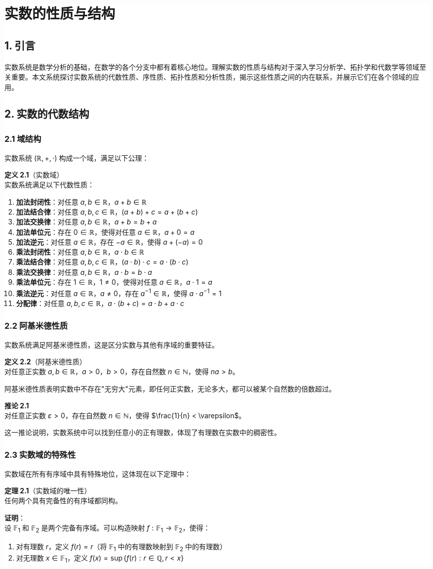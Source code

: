 # 实数的性质与结构

## 1. 引言

实数系统是数学分析的基础，在数学的各个分支中都有着核心地位。理解实数的性质与结构对于深入学习分析学、拓扑学和代数学等领域至关重要。本文系统探讨实数系统的代数性质、序性质、拓扑性质和分析性质，揭示这些性质之间的内在联系，并展示它们在各个领域的应用。

## 2. 实数的代数结构

### 2.1 域结构

实数系统 $(\mathbb{R}, +, \cdot)$ 构成一个域，满足以下公理：

**定义 2.1**（实数域）  
实数系统满足以下代数性质：

1. **加法封闭性**：对任意 $a, b \in \mathbb{R}$，$a + b \in \mathbb{R}$
2. **加法结合律**：对任意 $a, b, c \in \mathbb{R}$，$(a + b) + c = a + (b + c)$
3. **加法交换律**：对任意 $a, b \in \mathbb{R}$，$a + b = b + a$
4. **加法单位元**：存在 $0 \in \mathbb{R}$，使得对任意 $a \in \mathbb{R}$，$a + 0 = a$
5. **加法逆元**：对任意 $a \in \mathbb{R}$，存在 $-a \in \mathbb{R}$，使得 $a + (-a) = 0$
6. **乘法封闭性**：对任意 $a, b \in \mathbb{R}$，$a \cdot b \in \mathbb{R}$
7. **乘法结合律**：对任意 $a, b, c \in \mathbb{R}$，$(a \cdot b) \cdot c = a \cdot (b \cdot c)$
8. **乘法交换律**：对任意 $a, b \in \mathbb{R}$，$a \cdot b = b \cdot a$
9. **乘法单位元**：存在 $1 \in \mathbb{R}$，$1 \neq 0$，使得对任意 $a \in \mathbb{R}$，$a \cdot 1 = a$
10. **乘法逆元**：对任意 $a \in \mathbb{R}$，$a \neq 0$，存在 $a^{-1} \in \mathbb{R}$，使得 $a \cdot a^{-1} = 1$
11. **分配律**：对任意 $a, b, c \in \mathbb{R}$，$a \cdot (b + c) = a \cdot b + a \cdot c$

### 2.2 阿基米德性质

实数系统满足阿基米德性质，这是区分实数与其他有序域的重要特征。

**定义 2.2**（阿基米德性质）  
对任意正实数 $a, b \in \mathbb{R}$，$a > 0$，$b > 0$，存在自然数 $n \in \mathbb{N}$，使得 $na > b$。

阿基米德性质表明实数中不存在"无穷大"元素，即任何正实数，无论多大，都可以被某个自然数的倍数超过。

**推论 2.1**  
对任意正实数 $\varepsilon > 0$，存在自然数 $n \in \mathbb{N}$，使得 $\frac{1}{n} < \varepsilon$。

这一推论说明，实数系统中可以找到任意小的正有理数，体现了有理数在实数中的稠密性。

### 2.3 实数域的特殊性

实数域在所有有序域中具有特殊地位，这体现在以下定理中：

**定理 2.1**（实数域的唯一性）  
任何两个具有完备性的有序域都同构。

**证明**：  
设 $\mathbb{F}_1$ 和 $\mathbb{F}_2$ 是两个完备有序域。可以构造映射 $f: \mathbb{F}_1 \to \mathbb{F}_2$，使得：

1. 对有理数 $r$，定义 $f(r) = r$（将 $\mathbb{F}_1$ 中的有理数映射到 $\mathbb{F}_2$ 中的有理数）
2. 对无理数 $x \in \mathbb{F}_1$，定义 $f(x) = \sup\{f(r) : r \in \mathbb{Q}, r < x\}$
